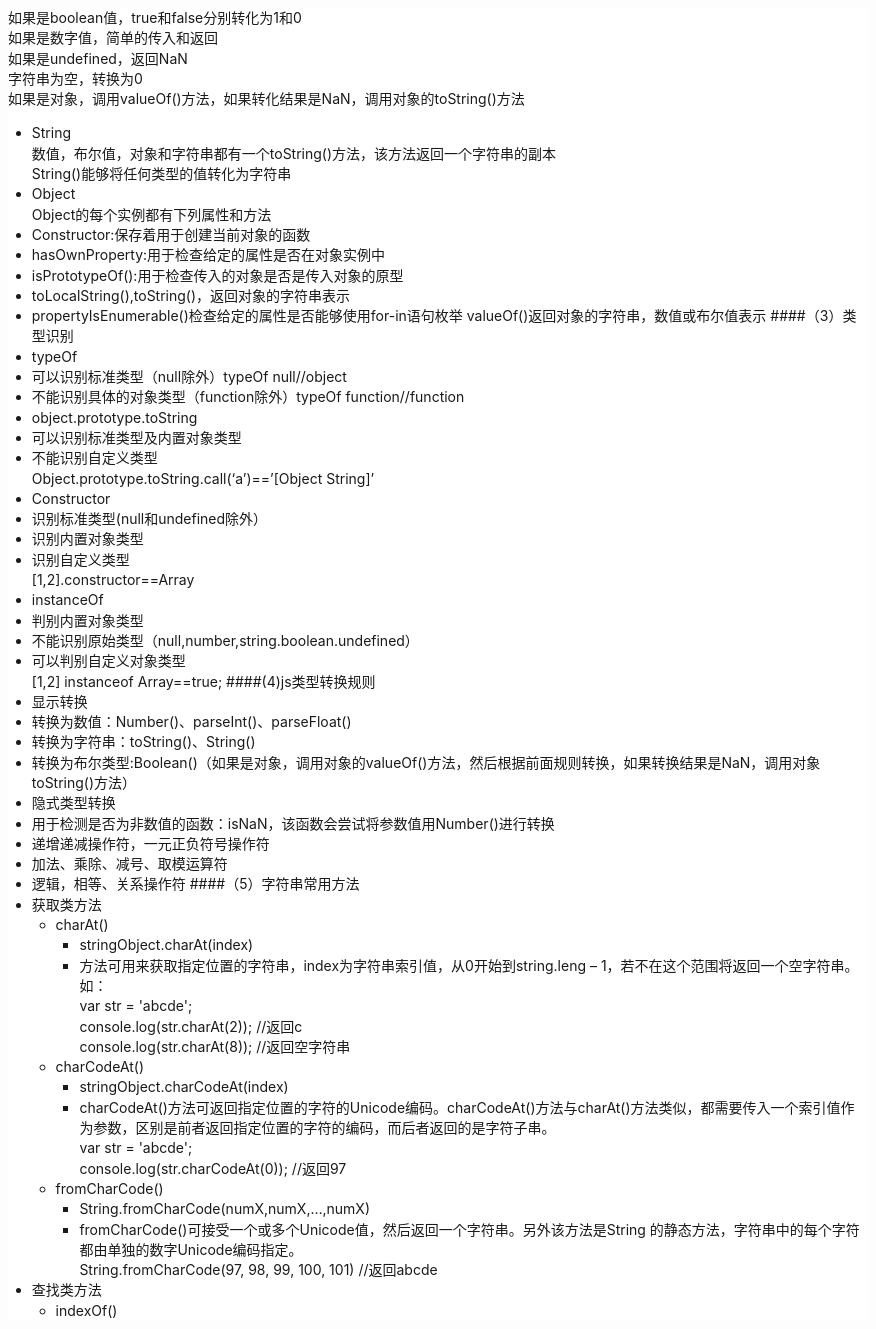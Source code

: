    如果是boolean值，true和false分别转化为1和0  
   如果是数字值，简单的传入和返回  
   如果是undefined，返回NaN  
   字符串为空，转换为0  
   如果是对象，调用valueOf()方法，如果转化结果是NaN，调用对象的toString()方法
* String  
数值，布尔值，对象和字符串都有一个toString()方法，该方法返回一个字符串的副本   
String()能够将任何类型的值转化为字符串
* Object  
Object的每个实例都有下列属性和方法
 * Constructor:保存着用于创建当前对象的函数
 * hasOwnProperty:用于检查给定的属性是否在对象实例中
 * isPrototypeOf():用于检查传入的对象是否是传入对象的原型
 * toLocalString(),toString()，返回对象的字符串表示
 * propertyIsEnumerable()检查给定的属性是否能够使用for-in语句枚举
 valueOf()返回对象的字符串，数值或布尔值表示
####（3）类型识别
* typeOf  
 * 可以识别标准类型（null除外）typeOf null//object
 * 不能识别具体的对象类型（function除外）typeOf function//function
* object.prototype.toString
 * 可以识别标准类型及内置对象类型
 * 不能识别自定义类型  
Object.prototype.toString.call(‘a’)==’[Object String]’
* Constructor
 * 识别标准类型(null和undefined除外）
 * 识别内置对象类型
 * 识别自定义类型  
[1,2].constructor==Array
* instanceOf
 * 判别内置对象类型
 * 不能识别原始类型（null,number,string.boolean.undefined）
 * 可以判别自定义对象类型  
[1,2] instanceof Array==true;
####(4)js类型转换规则
* 显示转换
 *  转换为数值：Number()、parseInt()、parseFloat()
 * 转换为字符串：toString()、String()
 * 转换为布尔类型:Boolean()（如果是对象，调用对象的valueOf()方法，然后根据前面规则转换，如果转换结果是NaN，调用对象toString()方法）
* 隐式类型转换
 * 用于检测是否为非数值的函数：isNaN，该函数会尝试将参数值用Number()进行转换
 * 递增递减操作符，一元正负符号操作符
 * 加法、乘除、减号、取模运算符
 * 逻辑，相等、关系操作符
####（5）字符串常用方法
* 获取类方法    
  * charAt()    
     * stringObject.charAt(index)  
     * 方法可用来获取指定位置的字符串，index为字符串索引值，从0开始到string.leng – 1，若不在这个范围将返回一个空字符串。如：  
var str = 'abcde';  
console.log(str.charAt(2));     //返回c  
console.log(str.charAt(8));     //返回空字符串  
  * charCodeAt()  
      * stringObject.charCodeAt(index)  
      * charCodeAt()方法可返回指定位置的字符的Unicode编码。charCodeAt()方法与charAt()方法类似，都需要传入一个索引值作为参数，区别是前者返回指定位置的字符的编码，而后者返回的是字符子串。  
var str = 'abcde';  
console.log(str.charCodeAt(0));     //返回97  
  * fromCharCode()  
      * String.fromCharCode(numX,numX,…,numX)  
      * fromCharCode()可接受一个或多个Unicode值，然后返回一个字符串。另外该方法是String 的静态方法，字符串中的每个字符都由单独的数字Unicode编码指定。  
String.fromCharCode(97, 98, 99, 100, 101)   //返回abcde  
* 查找类方法  
  * indexOf()  